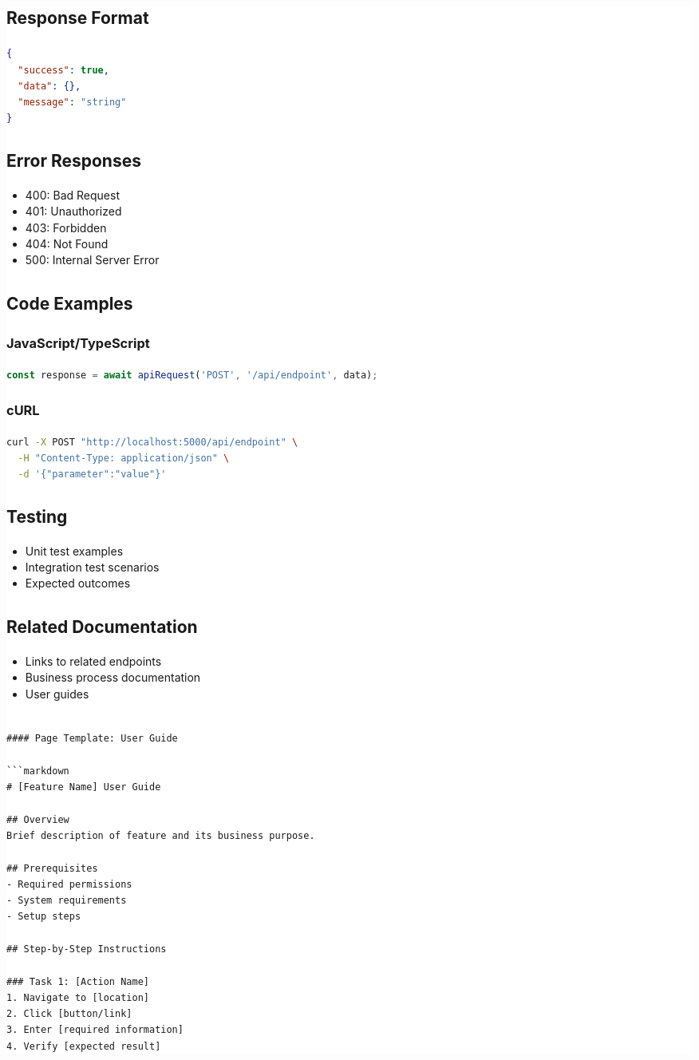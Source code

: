 ## Response Format
```json
{
  "success": true,
  "data": {},
  "message": "string"
}
```

## Error Responses
- 400: Bad Request
- 401: Unauthorized
- 403: Forbidden
- 404: Not Found
- 500: Internal Server Error

## Code Examples
### JavaScript/TypeScript
```typescript
const response = await apiRequest('POST', '/api/endpoint', data);
```

### cURL
```bash
curl -X POST "http://localhost:5000/api/endpoint" \
  -H "Content-Type: application/json" \
  -d '{"parameter":"value"}'
```

## Testing
- Unit test examples
- Integration test scenarios
- Expected outcomes

## Related Documentation
- Links to related endpoints
- Business process documentation
- User guides
```

#### Page Template: User Guide

```markdown
# [Feature Name] User Guide

## Overview
Brief description of feature and its business purpose.

## Prerequisites
- Required permissions
- System requirements
- Setup steps

## Step-by-Step Instructions

### Task 1: [Action Name]
1. Navigate to [location]
2. Click [button/link]
3. Enter [required information]
4. Verify [expected result]
```